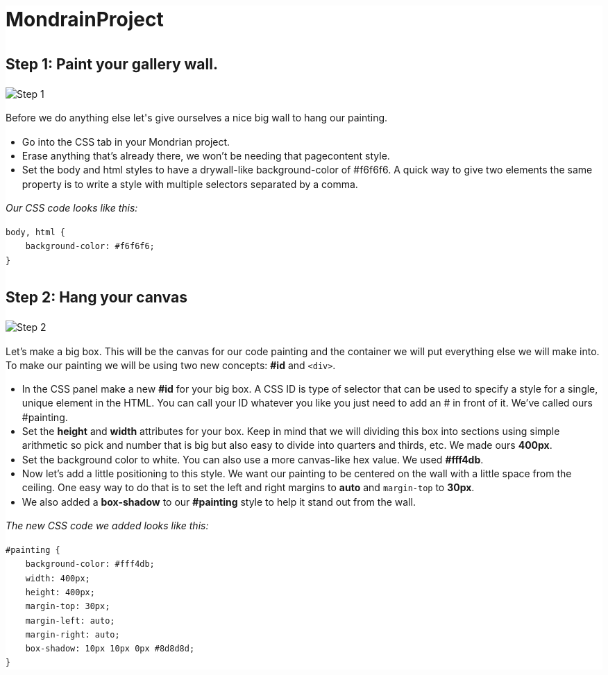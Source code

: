 # MondrainProject

## Step 1: Paint your gallery wall.

![Step 1](/images/image1.png)

Before we do anything else let's give ourselves a nice big wall to hang our painting.
+ Go into the CSS tab in your Mondrian project.
+ Erase anything that’s already there, we won’t be needing that pagecontent style.
+ Set the body and html styles to have a drywall-like background-color of #f6f6f6. A quick way to give two elements the same property is to write a style with multiple selectors separated by a comma.

_Our CSS code looks like this:_

```html
body, html {
    background-color: #f6f6f6;
}
```

## Step 2: Hang your canvas

![Step 2](/images/image2.png)

Let’s make a big box. This will be the canvas for our code painting and the container we will put everything else we will make into. To make our painting we will be using two new concepts: **#id** and ```<div>```.
+ In the CSS panel make a new **#id** for your big box. A CSS ID is type of selector that can be used to specify a style for a single, unique element in the HTML. You can call your ID whatever you like you just need to add an # in front of it. We’ve called ours #painting.
+ Set the **height** and **width** attributes for your box. Keep in mind that we will dividing this box into sections using simple arithmetic so pick and number that is big but also easy to divide into quarters and thirds, etc. We made ours **400px**.
+ Set the background color to white. You can also use a more canvas-like hex value. We used **#fff4db**.
+ Now let’s add a little positioning to this style. We want our painting to be centered on the wall with a little space from the ceiling. One easy way to do that is to set the left and right margins to **auto** and ```margin-top``` to **30px**.
+ We also added a **box-shadow** to our **#painting** style to help it stand out from the wall.

_The new CSS code we added looks like this:_
```html
#painting {
    background-color: #fff4db;
    width: 400px;
    height: 400px;
    margin-top: 30px;
    margin-left: auto;
    margin-right: auto;
    box-shadow: 10px 10px 0px #8d8d8d;
}
```
